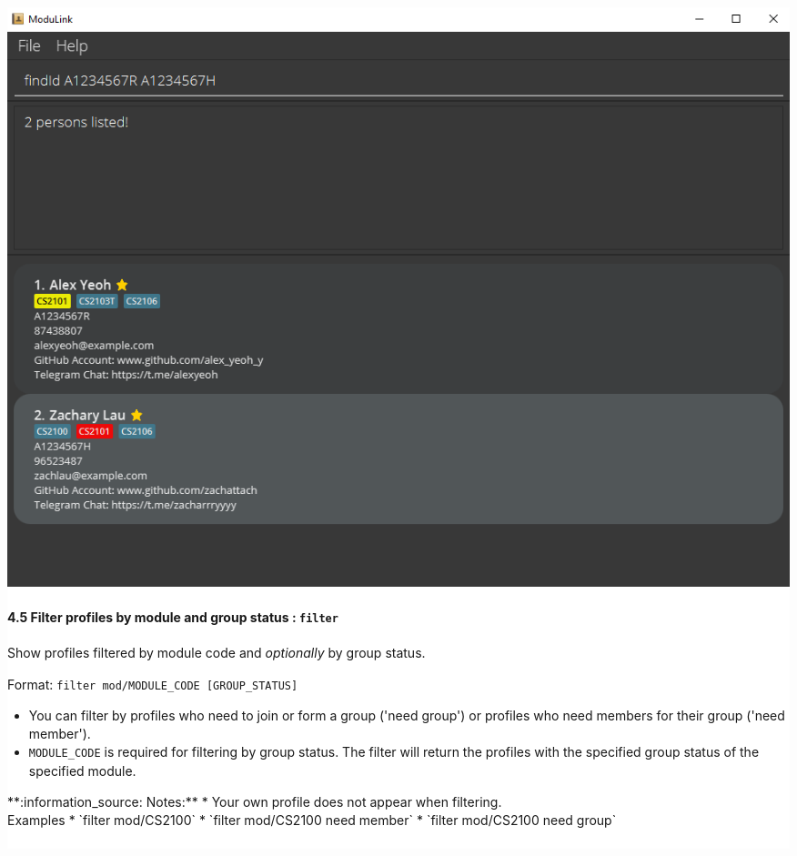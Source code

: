   ![result for 'findId A1234567R A1234567H'](images/screenshots/findId.png)

#### 4.5 Filter profiles by module and group status : `filter`

Show profiles filtered by module code and _optionally_ by group status.

Format: `filter mod/MODULE_CODE [GROUP_STATUS]`

* You can filter by profiles who need to join or form a group ('need group') or profiles who need members for their group ('need member').
* `MODULE_CODE` is required for filtering by group status. The filter will return the profiles with the specified group status of the specified module.
<div markdown="block" class="alert alert-info">
**:information_source: Notes:**
* Your own profile does not appear when filtering.
</div>
Examples
* `filter mod/CS2100`
* `filter mod/CS2100 need member`
* `filter mod/CS2100 need group`
  <br>
  <br>